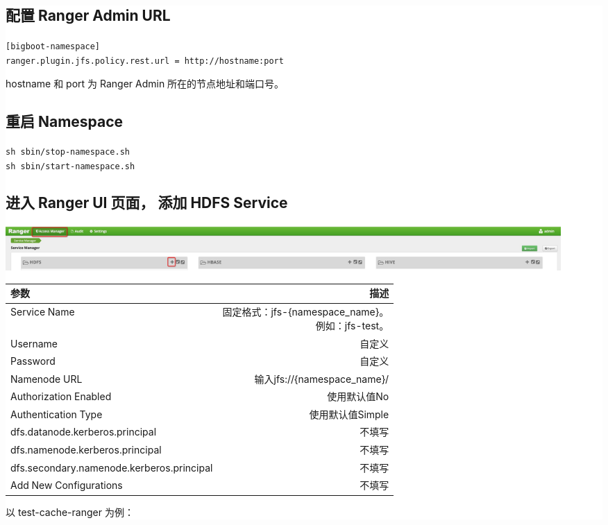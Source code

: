 ## 配置 Ranger Admin URL
```
[bigboot-namespace]
ranger.plugin.jfs.policy.rest.url = http://hostname:port
```
hostname 和 port 为 Ranger Admin 所在的节点地址和端口号。

## 重启 Namespace
```
sh sbin/stop-namespace.sh
sh sbin/start-namespace.sh
```

## 进入 Ranger UI 页面， 添加 HDFS Service
<img src="../pic/jindofs_ranger_1.png" width="800"/>

| 参数 | 描述 |
| :--- | ---: |
| Service Name | 固定格式：jfs-{namespace_name}。 <br /> 例如：jfs-test。 |
| Username | 自定义 |
| Password | 自定义 |
| Namenode URL | 输入jfs://{namespace_name}/ |
| Authorization Enabled | 使用默认值No |
| Authentication Type | 使用默认值Simple |
| dfs.datanode.kerberos.principal | 不填写 |
| dfs.namenode.kerberos.principal | 不填写 |
| dfs.secondary.namenode.kerberos.principal | 不填写 |
| Add New Configurations | 不填写 |

以 test-cache-ranger 为例：
